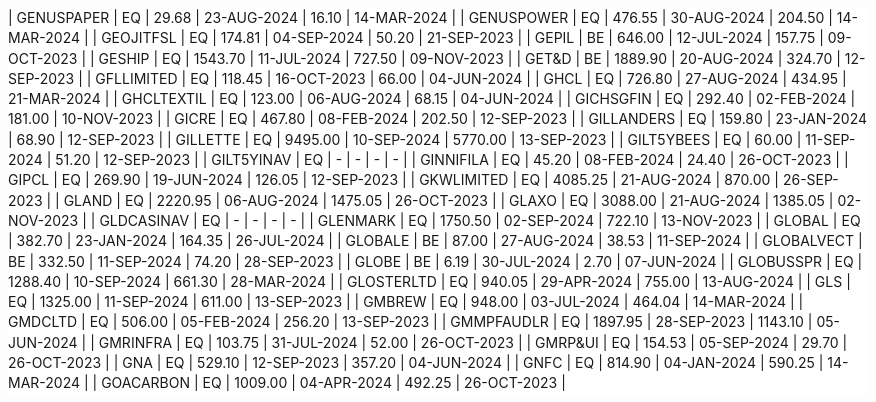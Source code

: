 | GENUSPAPER | EQ | 29.68 | 23-AUG-2024 | 16.10 | 14-MAR-2024 |
| GENUSPOWER | EQ | 476.55 | 30-AUG-2024 | 204.50 | 14-MAR-2024 |
| GEOJITFSL | EQ | 174.81 | 04-SEP-2024 | 50.20 | 21-SEP-2023 |
| GEPIL | BE | 646.00 | 12-JUL-2024 | 157.75 | 09-OCT-2023 |
| GESHIP | EQ | 1543.70 | 11-JUL-2024 | 727.50 | 09-NOV-2023 |
| GET&D | BE | 1889.90 | 20-AUG-2024 | 324.70 | 12-SEP-2023 |
| GFLLIMITED | EQ | 118.45 | 16-OCT-2023 | 66.00 | 04-JUN-2024 |
| GHCL | EQ | 726.80 | 27-AUG-2024 | 434.95 | 21-MAR-2024 |
| GHCLTEXTIL | EQ | 123.00 | 06-AUG-2024 | 68.15 | 04-JUN-2024 |
| GICHSGFIN | EQ | 292.40 | 02-FEB-2024 | 181.00 | 10-NOV-2023 |
| GICRE | EQ | 467.80 | 08-FEB-2024 | 202.50 | 12-SEP-2023 |
| GILLANDERS | EQ | 159.80 | 23-JAN-2024 | 68.90 | 12-SEP-2023 |
| GILLETTE | EQ | 9495.00 | 10-SEP-2024 | 5770.00 | 13-SEP-2023 |
| GILT5YBEES | EQ | 60.00 | 11-SEP-2024 | 51.20 | 12-SEP-2023 |
| GILT5YINAV | EQ | - | - | - | - |
| GINNIFILA | EQ | 45.20 | 08-FEB-2024 | 24.40 | 26-OCT-2023 |
| GIPCL | EQ | 269.90 | 19-JUN-2024 | 126.05 | 12-SEP-2023 |
| GKWLIMITED | EQ | 4085.25 | 21-AUG-2024 | 870.00 | 26-SEP-2023 |
| GLAND | EQ | 2220.95 | 06-AUG-2024 | 1475.05 | 26-OCT-2023 |
| GLAXO | EQ | 3088.00 | 21-AUG-2024 | 1385.05 | 02-NOV-2023 |
| GLDCASINAV | EQ | - | - | - | - |
| GLENMARK | EQ | 1750.50 | 02-SEP-2024 | 722.10 | 13-NOV-2023 |
| GLOBAL | EQ | 382.70 | 23-JAN-2024 | 164.35 | 26-JUL-2024 |
| GLOBALE | BE | 87.00 | 27-AUG-2024 | 38.53 | 11-SEP-2024 |
| GLOBALVECT | BE | 332.50 | 11-SEP-2024 | 74.20 | 28-SEP-2023 |
| GLOBE | BE | 6.19 | 30-JUL-2024 | 2.70 | 07-JUN-2024 |
| GLOBUSSPR | EQ | 1288.40 | 10-SEP-2024 | 661.30 | 28-MAR-2024 |
| GLOSTERLTD | EQ | 940.05 | 29-APR-2024 | 755.00 | 13-AUG-2024 |
| GLS | EQ | 1325.00 | 11-SEP-2024 | 611.00 | 13-SEP-2023 |
| GMBREW | EQ | 948.00 | 03-JUL-2024 | 464.04 | 14-MAR-2024 |
| GMDCLTD | EQ | 506.00 | 05-FEB-2024 | 256.20 | 13-SEP-2023 |
| GMMPFAUDLR | EQ | 1897.95 | 28-SEP-2023 | 1143.10 | 05-JUN-2024 |
| GMRINFRA | EQ | 103.75 | 31-JUL-2024 | 52.00 | 26-OCT-2023 |
| GMRP&UI | EQ | 154.53 | 05-SEP-2024 | 29.70 | 26-OCT-2023 |
| GNA | EQ | 529.10 | 12-SEP-2023 | 357.20 | 04-JUN-2024 |
| GNFC | EQ | 814.90 | 04-JAN-2024 | 590.25 | 14-MAR-2024 |
| GOACARBON | EQ | 1009.00 | 04-APR-2024 | 492.25 | 26-OCT-2023 |